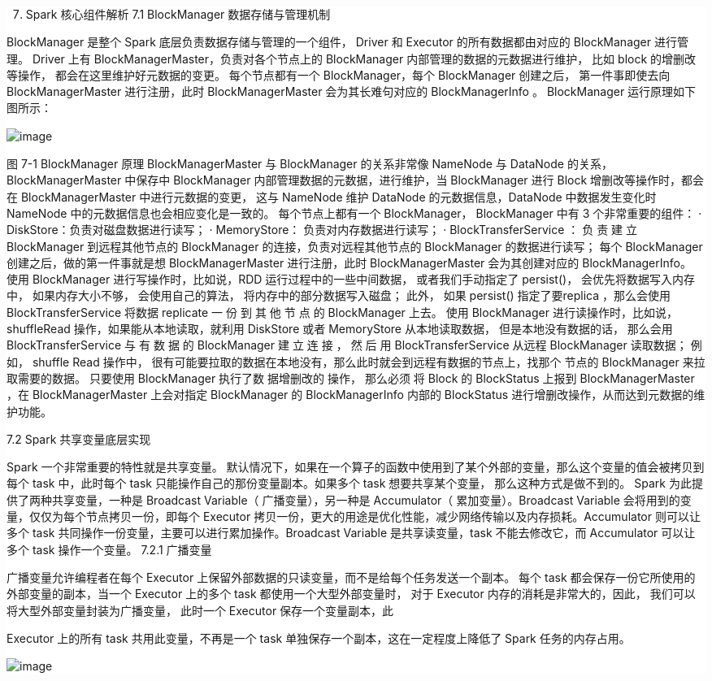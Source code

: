 7.	Spark	核心组件解析
7.1	BlockManager 数据存储与管理机制

BlockManager  是整个 Spark  底层负责数据存储与管理的一个组件， Driver  和
Executor 的所有数据都由对应的 BlockManager 进行管理。
Driver 上有 BlockManagerMaster，负责对各个节点上的 BlockManager 内部管理的数据的元数据进行维护， 比如 block 的增删改等操作， 都会在这里维护好元数据的变更。
每个节点都有一个 BlockManager，每个 BlockManager 创建之后， 第一件事即使去向 BlockManagerMaster 进行注册，此时 BlockManagerMaster 会为其长难句对应的 BlockManagerInfo 。
BlockManager 运行原理如下图所示：

![image](https://github.com/marxlee/Development-doc/blob/master/spark/images/spark-core-ex-7-1.png)

图 7-1 BlockManager 原理
BlockManagerMaster 与 BlockManager 的关系非常像 NameNode 与 DataNode 的关系，BlockManagerMaster 中保存中 BlockManager 内部管理数据的元数据，进行维护，当 BlockManager 进行 Block 增删改等操作时，都会在 BlockManagerMaster 中进行元数据的变更， 这与 NameNode 维护 DataNode 的元数据信息，DataNode 中数据发生变化时 NameNode 中的元数据信息也会相应变化是一致的。
每个节点上都有一个 BlockManager， BlockManager 中有 3 个非常重要的组件：
· DiskStore：负责对磁盘数据进行读写； 
· MemoryStore： 负责对内存数据进行读写；
· BlockTransferService ： 负 责 建 立 BlockManager   到远程其他节点的 
BlockManager 的连接，负责对远程其他节点的 BlockManager 的数据进行读写；
每个 BlockManager 创建之后，做的第一件事就是想 BlockManagerMaster 进行注册，此时 BlockManagerMaster 会为其创建对应的 BlockManagerInfo。
使用 BlockManager 进行写操作时，比如说，RDD 运行过程中的一些中间数据， 或者我们手动指定了 persist()， 会优先将数据写入内存中， 如果内存大小不够， 会使用自己的算法， 将内存中的部分数据写入磁盘； 此外， 如果 persist() 指定了要replica ，那么会使用 BlockTransferService  将数据 replicate  一 份 到 其 他 节 点 的
BlockManager 上去。
使用 BlockManager 进行读操作时，比如说，shuffleRead 操作，如果能从本地读取，就利用 DiskStore 或者 MemoryStore 从本地读取数据， 但是本地没有数据的话， 那么会用 BlockTransferService  与 有 数 据 的 BlockManager  建 立 连 接 ， 然 后 用
BlockTransferService 从远程 BlockManager 读取数据； 例如， shuffle Read 操作中， 很有可能要拉取的数据在本地没有，那么此时就会到远程有数据的节点上，找那个
节点的 BlockManager 来拉取需要的数据。
只要使用 BlockManager  执行了数 据增删改的 操作， 那么必须 将 Block  的
BlockStatus   上报到 BlockManagerMaster ，在 BlockManagerMaster   上会对指定 
BlockManager 的 BlockManagerInfo 内部的 BlockStatus 进行增删改操作，从而达到元数据的维护功能。

7.2	Spark 共享变量底层实现

Spark 一个非常重要的特性就是共享变量。
默认情况下，如果在一个算子的函数中使用到了某个外部的变量，那么这个变量的值会被拷贝到每个 task 中，此时每个 task 只能操作自己的那份变量副本。如果多个 task 想要共享某个变量， 那么这种方式是做不到的。
Spark 为此提供了两种共享变量，一种是 Broadcast Variable（ 广播变量），另一种是 Accumulator（ 累加变量）。Broadcast Variable 会将用到的变量，仅仅为每个节点拷贝一份，即每个 Executor 拷贝一份，更大的用途是优化性能，减少网络传输以及内存损耗。Accumulator 则可以让多个 task 共同操作一份变量，主要可以进行累加操作。Broadcast Variable 是共享读变量，task 不能去修改它，而 Accumulator 可以让多个 task 操作一个变量。
7.2.1	广播变量

广播变量允许编程者在每个 Executor 上保留外部数据的只读变量，而不是给每个任务发送一个副本。
每个 task 都会保存一份它所使用的外部变量的副本，当一个 Executor 上的多个
task 都使用一个大型外部变量时， 对于 Executor 内存的消耗是非常大的，因此， 我们可以将大型外部变量封装为广播变量， 此时一个 Executor 保存一个变量副本，此


Executor 上的所有 task 共用此变量，不再是一个 task 单独保存一个副本，这在一定程度上降低了 Spark 任务的内存占用。

![image](https://github.com/marxlee/Development-doc/blob/master/spark/images/spark-core-ex-7-2.png)
